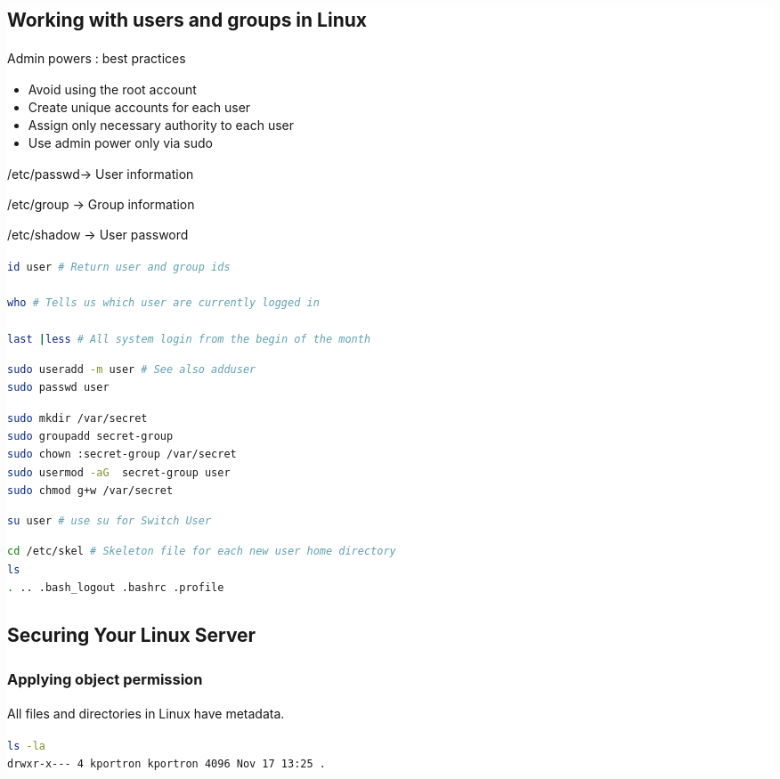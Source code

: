 ## Working with users and groups in Linux

Admin powers : best practices

- Avoid using the root account
- Create unique accounts for each user
- Assign only necessary authority to each user
- Use admin power only via sudo

/etc/passwd→ User information

/etc/group → Group information

/etc/shadow → User password

```bash
id user # Return user and group ids 

who # Tells us which user are currently logged in 

last |less # All system login from the begin of the month 
```

```bash
sudo useradd -m user # See also adduser  
sudo passwd user 
```

```bash
sudo mkdir /var/secret
sudo groupadd secret-group
sudo chown :secret-group /var/secret
sudo usermod -aG  secret-group user 
sudo chmod g+w /var/secret 
```

```bash
su user # use su for Switch User 
```

```bash
cd /etc/skel # Skeleton file for each new user home directory 
ls 
. .. .bash_logout .bashrc .profile 
```

## Securing Your Linux Server

### Applying object permission

All files and directories in Linux have metadata.

```bash
ls -la
drwxr-x--- 4 kportron kportron 4096 Nov 17 13:25 .
```
